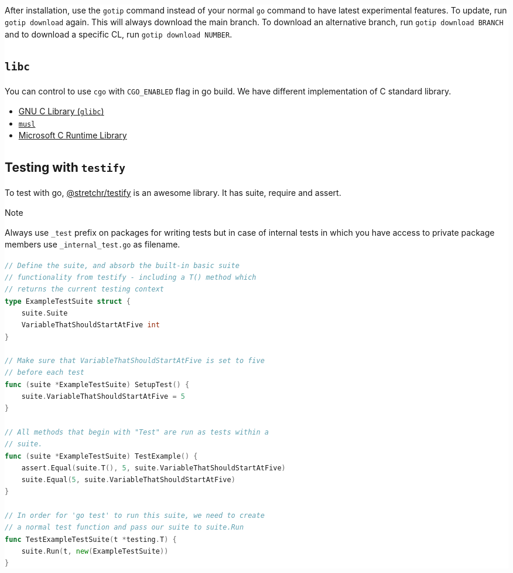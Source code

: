 After installation, use the `gotip` command instead of your normal `go` command to have latest experimental features.
To update, run `gotip download` again. This will always download the main branch.
To download an alternative branch, run `gotip download BRANCH` and to download a specific CL, run `gotip download NUMBER`.

## `libc`

You can control to use `cgo` with `CGO_ENABLED` flag in go build.
We have different implementation of C standard library.

- [GNU C Library (`glibc`)](https://www.gnu.org/software/libc/)
- [`musl`](https://musl.libc.org/)
- [Microsoft C Runtime Library](https://learn.microsoft.com/en-us/cpp/c-runtime-library/c-run-time-library-reference?view=msvc-170)

## Testing with `testify`

To test with go, [@stretchr/testify](https://pkg.go.dev/github.com/stretchr/testify) is an awesome library.
It has suite, require and assert.

> [!note]
> Always use `_test` prefix on packages for writing tests but in case of internal tests
> in which you have access to private package members use `_internal_test.go` as filename.

```go
// Define the suite, and absorb the built-in basic suite
// functionality from testify - including a T() method which
// returns the current testing context
type ExampleTestSuite struct {
    suite.Suite
    VariableThatShouldStartAtFive int
}

// Make sure that VariableThatShouldStartAtFive is set to five
// before each test
func (suite *ExampleTestSuite) SetupTest() {
    suite.VariableThatShouldStartAtFive = 5
}

// All methods that begin with "Test" are run as tests within a
// suite.
func (suite *ExampleTestSuite) TestExample() {
    assert.Equal(suite.T(), 5, suite.VariableThatShouldStartAtFive)
    suite.Equal(5, suite.VariableThatShouldStartAtFive)
}

// In order for 'go test' to run this suite, we need to create
// a normal test function and pass our suite to suite.Run
func TestExampleTestSuite(t *testing.T) {
    suite.Run(t, new(ExampleTestSuite))
}
```

